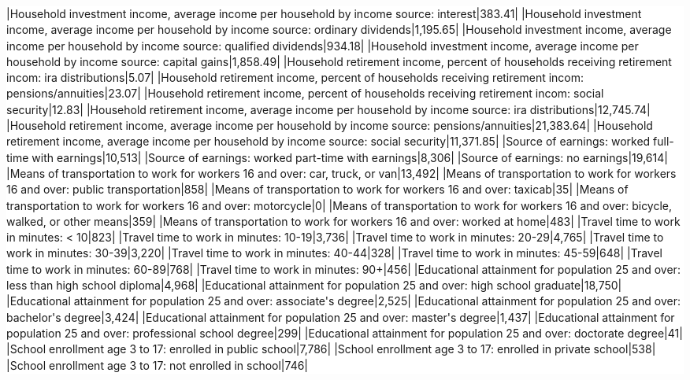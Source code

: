 |Household investment income, average income per household by income source: interest|383.41|
|Household investment income, average income per household by income source: ordinary dividends|1,195.65|
|Household investment income, average income per household by income source: qualified dividends|934.18|
|Household investment income, average income per household by income source: capital gains|1,858.49|
|Household retirement income, percent of households receiving retirement incom: ira distributions|5.07|
|Household retirement income, percent of households receiving retirement incom: pensions/annuities|23.07|
|Household retirement income, percent of households receiving retirement incom: social security|12.83|
|Household retirement income, average income per household by income source: ira distributions|12,745.74|
|Household retirement income, average income per household by income source: pensions/annuities|21,383.64|
|Household retirement income, average income per household by income source: social security|11,371.85|
|Source of earnings: worked full-time with earnings|10,513|
|Source of earnings: worked part-time with earnings|8,306|
|Source of earnings: no earnings|19,614|
|Means of transportation to work for workers 16 and over: car, truck, or van|13,492|
|Means of transportation to work for workers 16 and over: public transportation|858|
|Means of transportation to work for workers 16 and over: taxicab|35|
|Means of transportation to work for workers 16 and over: motorcycle|0|
|Means of transportation to work for workers 16 and over: bicycle, walked, or other means|359|
|Means of transportation to work for workers 16 and over: worked at home|483|
|Travel time to work in minutes: < 10|823|
|Travel time to work in minutes: 10-19|3,736|
|Travel time to work in minutes: 20-29|4,765|
|Travel time to work in minutes: 30-39|3,220|
|Travel time to work in minutes: 40-44|328|
|Travel time to work in minutes: 45-59|648|
|Travel time to work in minutes: 60-89|768|
|Travel time to work in minutes: 90+|456|
|Educational attainment for population 25 and over: less than high school diploma|4,968|
|Educational attainment for population 25 and over: high school graduate|18,750|
|Educational attainment for population 25 and over: associate's degree|2,525|
|Educational attainment for population 25 and over: bachelor's degree|3,424|
|Educational attainment for population 25 and over: master's degree|1,437|
|Educational attainment for population 25 and over: professional school degree|299|
|Educational attainment for population 25 and over: doctorate degree|41|
|School enrollment age 3 to 17: enrolled in public school|7,786|
|School enrollment age 3 to 17: enrolled in private school|538|
|School enrollment age 3 to 17: not enrolled in school|746|
